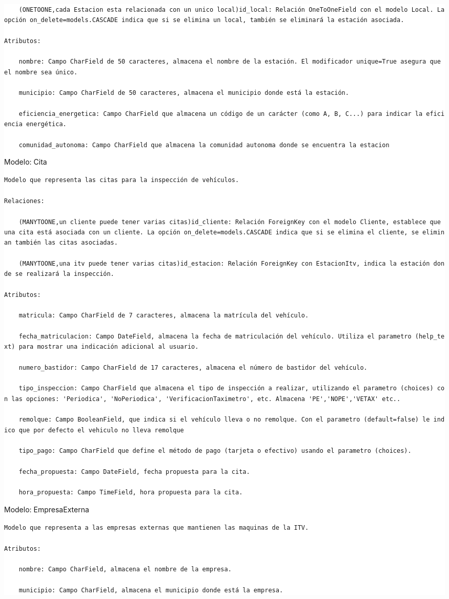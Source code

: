         (ONETOONE,cada Estacion esta relacionada con un unico local)id_local: Relación OneToOneField con el modelo Local. La opción on_delete=models.CASCADE indica que si se elimina un local, también se eliminará la estación asociada.

    Atributos:

        nombre: Campo CharField de 50 caracteres, almacena el nombre de la estación. El modificador unique=True asegura que el nombre sea único.
        
        municipio: Campo CharField de 50 caracteres, almacena el municipio donde está la estación.

        eficiencia_energetica: Campo CharField que almacena un código de un carácter (como A, B, C...) para indicar la eficiencia energética.

        comunidad_autonoma: Campo CharField que almacena la comunidad autonoma donde se encuentra la estacion

Modelo: Cita

    Modelo que representa las citas para la inspección de vehículos.

    Relaciones:

        (MANYTOONE,un cliente puede tener varias citas)id_cliente: Relación ForeignKey con el modelo Cliente, establece que una cita está asociada con un cliente. La opción on_delete=models.CASCADE indica que si se elimina el cliente, se eliminan también las citas asociadas.

        (MANYTOONE,una itv puede tener varias citas)id_estacion: Relación ForeignKey con EstacionItv, indica la estación donde se realizará la inspección.

    Atributos:

        matricula: Campo CharField de 7 caracteres, almacena la matrícula del vehículo.
        
        fecha_matriculacion: Campo DateField, almacena la fecha de matriculación del vehículo. Utiliza el parametro (help_text) para mostrar una indicación adicional al usuario.
        
        numero_bastidor: Campo CharField de 17 caracteres, almacena el número de bastidor del vehículo.
        
        tipo_inspeccion: Campo CharField que almacena el tipo de inspección a realizar, utilizando el parametro (choices) con las opciones: 'Periodica', 'NoPeriodica', 'VerificacionTaximetro', etc. Almacena 'PE','NOPE','VETAX' etc..
        
        remolque: Campo BooleanField, que indica si el vehículo lleva o no remolque. Con el parametro (default=false) le indico que por defecto el vehiculo no lleva remolque
        
        tipo_pago: Campo CharField que define el método de pago (tarjeta o efectivo) usando el parametro (choices).
        
        fecha_propuesta: Campo DateField, fecha propuesta para la cita.
        
        hora_propuesta: Campo TimeField, hora propuesta para la cita.

Modelo: EmpresaExterna

    Modelo que representa a las empresas externas que mantienen las maquinas de la ITV.

    Atributos:

        nombre: Campo CharField, almacena el nombre de la empresa.

        municipio: Campo CharField, almacena el municipio donde está la empresa.

